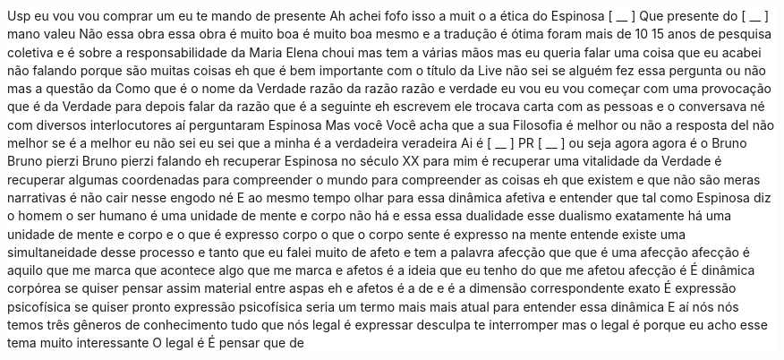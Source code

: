 Usp eu vou vou comprar um eu te mando de
presente
Ah achei fofo isso a muit o a ética do
Espinosa [ __ ] Que presente do [ __ ]
mano valeu Não essa obra essa obra é
muito boa é muito boa mesmo e a tradução
é ótima foram mais de 10 15 anos de
pesquisa coletiva e é sobre a
responsabilidade da Maria Elena choui
mas tem a várias mãos mas eu queria
falar uma coisa que eu acabei não
falando porque são muitas coisas eh que
é bem importante com o título da Live
não sei se alguém fez essa pergunta ou
não mas a questão da Como que é o nome
da Verdade razão da razão razão e
verdade eu vou eu vou começar com uma
provocação que é da Verdade para depois
falar da razão que é a seguinte
eh escrevem ele trocava carta com as
pessoas
e o conversava né com diversos
interlocutores aí perguntaram Espinosa
Mas
você Você acha que a sua Filosofia é
melhor ou não a resposta del não
melhor se é a melhor eu não sei eu sei
que a minha é a verdadeira
veradeira Ai é [ __ ] PR [ __ ] ou
seja agora agora é o Bruno Bruno pierzi
Bruno pierzi falando eh recuperar
Espinosa no século XX para mim é
recuperar uma vitalidade da Verdade é
recuperar algumas coordenadas para
compreender o mundo para compreender as
coisas eh que existem e que não são
meras narrativas é não cair nesse engodo
né E ao mesmo tempo olhar para essa
dinâmica afetiva
e entender que tal como Espinosa diz o
homem o ser humano é uma unidade de
mente e corpo não há e essa essa
dualidade esse dualismo exatamente há
uma unidade de mente e corpo e o que é
expresso corpo o que o corpo sente é
expresso na mente entende existe uma
simultaneidade desse processo e tanto
que eu falei muito de afeto
e tem a palavra afecção que que é uma
afecção afecção é aquilo que me marca
que acontece algo que me marca e afetos
é a ideia que eu tenho do que me afetou
afecção é É dinâmica corpórea se quiser
pensar assim material entre aspas eh e
afetos é a de e é a dimensão
correspondente exato É expressão
psicofísica se quiser pronto expressão
psicofísica seria um termo mais mais
atual para entender essa dinâmica E aí
nós nós temos três gêneros de
conhecimento tudo que nós legal é
expressar desculpa te interromper mas o
legal é porque eu acho esse tema muito
interessante O legal é É pensar que de
